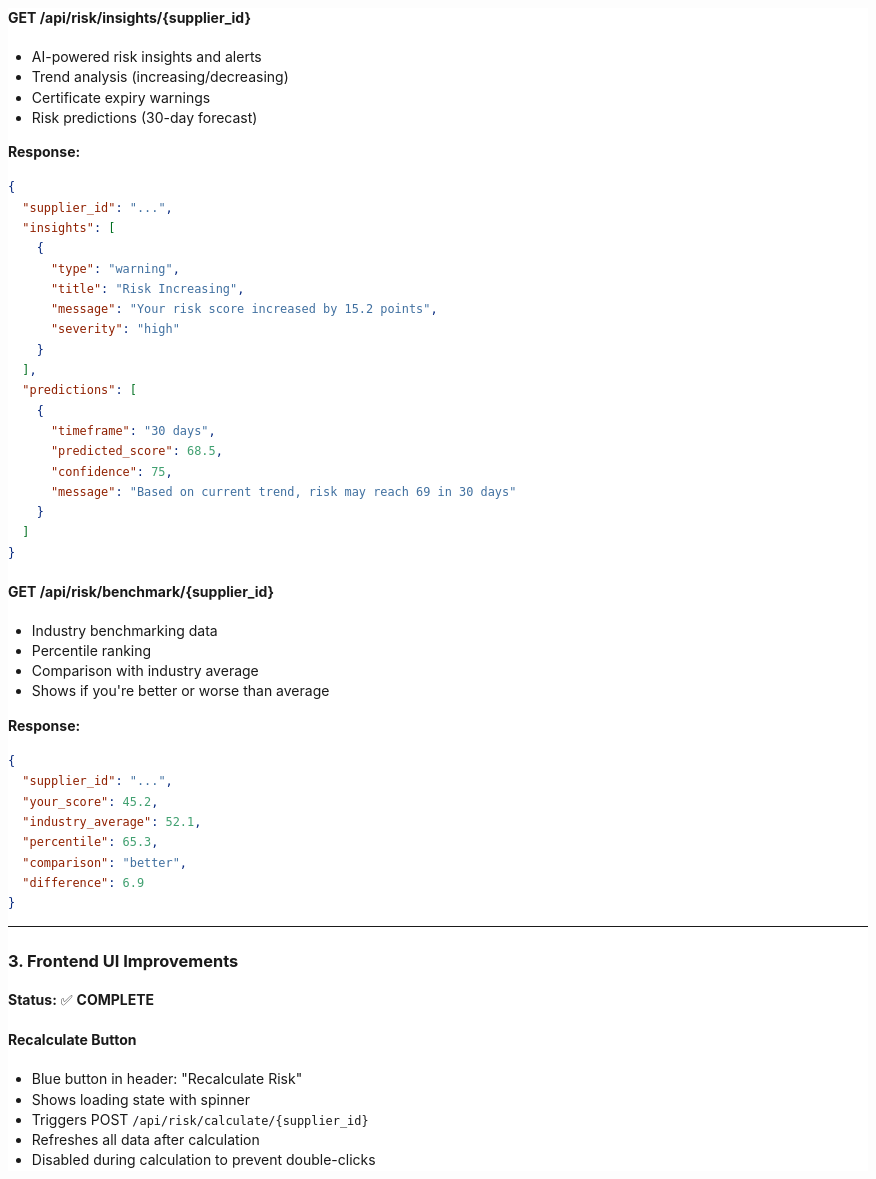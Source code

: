 #### **GET /api/risk/insights/{supplier_id}**
- AI-powered risk insights and alerts
- Trend analysis (increasing/decreasing)
- Certificate expiry warnings
- Risk predictions (30-day forecast)

**Response:**
```json
{
  "supplier_id": "...",
  "insights": [
    {
      "type": "warning",
      "title": "Risk Increasing",
      "message": "Your risk score increased by 15.2 points",
      "severity": "high"
    }
  ],
  "predictions": [
    {
      "timeframe": "30 days",
      "predicted_score": 68.5,
      "confidence": 75,
      "message": "Based on current trend, risk may reach 69 in 30 days"
    }
  ]
}
```

#### **GET /api/risk/benchmark/{supplier_id}**
- Industry benchmarking data
- Percentile ranking
- Comparison with industry average
- Shows if you're better or worse than average

**Response:**
```json
{
  "supplier_id": "...",
  "your_score": 45.2,
  "industry_average": 52.1,
  "percentile": 65.3,
  "comparison": "better",
  "difference": 6.9
}
```

---

### 3. Frontend UI Improvements
**Status:** ✅ **COMPLETE**

#### **Recalculate Button**
- Blue button in header: "Recalculate Risk"
- Shows loading state with spinner
- Triggers POST `/api/risk/calculate/{supplier_id}`
- Refreshes all data after calculation
- Disabled during calculation to prevent double-clicks
